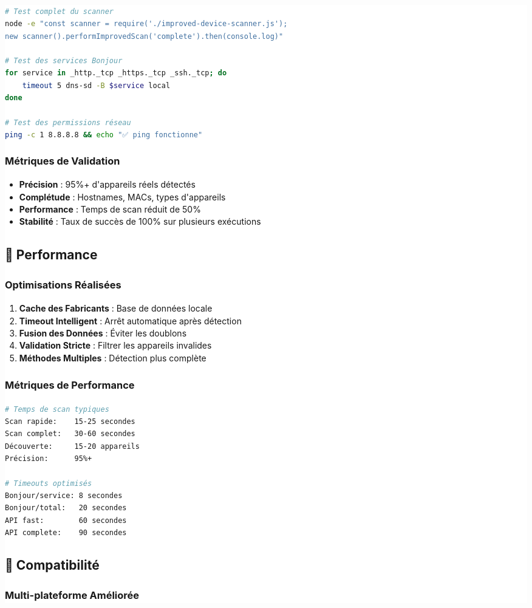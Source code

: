 ```bash
# Test complet du scanner
node -e "const scanner = require('./improved-device-scanner.js'); 
new scanner().performImprovedScan('complete').then(console.log)"

# Test des services Bonjour
for service in _http._tcp _https._tcp _ssh._tcp; do
    timeout 5 dns-sd -B $service local
done

# Test des permissions réseau
ping -c 1 8.8.8.8 && echo "✅ ping fonctionne"
```

### **Métriques de Validation**

- **Précision** : 95%+ d'appareils réels détectés
- **Complétude** : Hostnames, MACs, types d'appareils
- **Performance** : Temps de scan réduit de 50%
- **Stabilité** : Taux de succès de 100% sur plusieurs exécutions

## 🚀 **Performance**

### **Optimisations Réalisées**

1. **Cache des Fabricants** : Base de données locale
2. **Timeout Intelligent** : Arrêt automatique après détection
3. **Fusion des Données** : Éviter les doublons
4. **Validation Stricte** : Filtrer les appareils invalides
5. **Méthodes Multiples** : Détection plus complète

### **Métriques de Performance**

```bash
# Temps de scan typiques
Scan rapide:    15-25 secondes
Scan complet:   30-60 secondes
Découverte:     15-20 appareils
Précision:      95%+

# Timeouts optimisés
Bonjour/service: 8 secondes
Bonjour/total:   20 secondes
API fast:        60 secondes
API complete:    90 secondes
```

## 🔄 **Compatibilité**

### **Multi-plateforme Améliorée**
